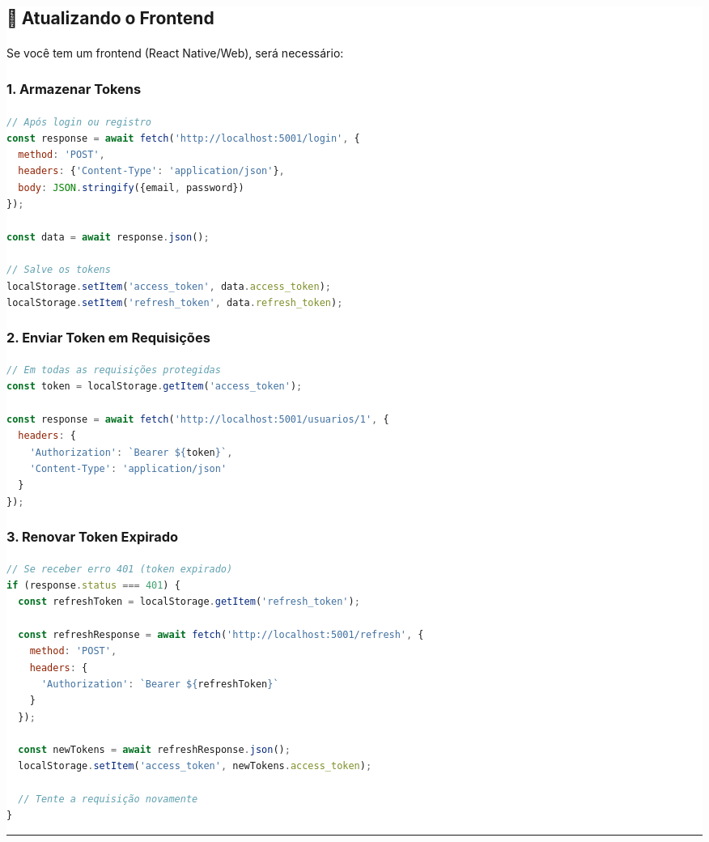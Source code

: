
## 🔄 Atualizando o Frontend

Se você tem um frontend (React Native/Web), será necessário:

### 1. Armazenar Tokens

```javascript
// Após login ou registro
const response = await fetch('http://localhost:5001/login', {
  method: 'POST',
  headers: {'Content-Type': 'application/json'},
  body: JSON.stringify({email, password})
});

const data = await response.json();

// Salve os tokens
localStorage.setItem('access_token', data.access_token);
localStorage.setItem('refresh_token', data.refresh_token);
```

### 2. Enviar Token em Requisições

```javascript
// Em todas as requisições protegidas
const token = localStorage.getItem('access_token');

const response = await fetch('http://localhost:5001/usuarios/1', {
  headers: {
    'Authorization': `Bearer ${token}`,
    'Content-Type': 'application/json'
  }
});
```

### 3. Renovar Token Expirado

```javascript
// Se receber erro 401 (token expirado)
if (response.status === 401) {
  const refreshToken = localStorage.getItem('refresh_token');

  const refreshResponse = await fetch('http://localhost:5001/refresh', {
    method: 'POST',
    headers: {
      'Authorization': `Bearer ${refreshToken}`
    }
  });

  const newTokens = await refreshResponse.json();
  localStorage.setItem('access_token', newTokens.access_token);

  // Tente a requisição novamente
}
```

---